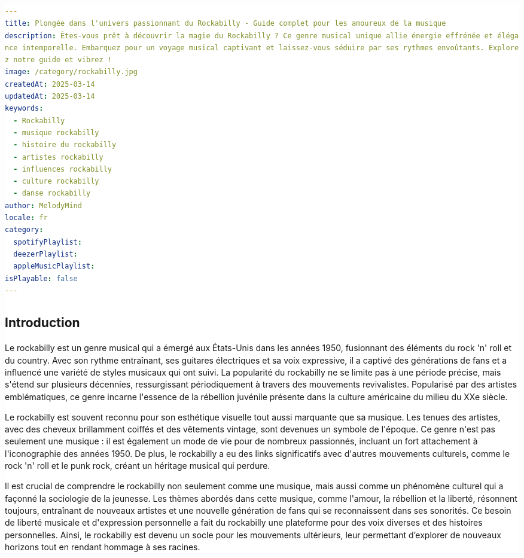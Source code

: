 ```yaml
---
title: Plongée dans l'univers passionnant du Rockabilly - Guide complet pour les amoureux de la musique
description: Êtes-vous prêt à découvrir la magie du Rockabilly ? Ce genre musical unique allie énergie effrénée et élégance intemporelle. Embarquez pour un voyage musical captivant et laissez-vous séduire par ses rythmes envoûtants. Explorez notre guide et vibrez !
image: /category/rockabilly.jpg
createdAt: 2025-03-14
updatedAt: 2025-03-14
keywords:
  - Rockabilly
  - musique rockabilly
  - histoire du rockabilly
  - artistes rockabilly
  - influences rockabilly
  - culture rockabilly
  - danse rockabilly
author: MelodyMind
locale: fr
category:
  spotifyPlaylist: 
  deezerPlaylist: 
  appleMusicPlaylist: 
isPlayable: false
---
```



## Introduction


Le rockabilly est un genre musical qui a émergé aux États-Unis dans les années 1950, fusionnant des éléments du rock 'n' roll et du country. Avec son rythme entraînant, ses guitares électriques et sa voix expressive, il a captivé des générations de fans et a influencé une variété de styles musicaux qui ont suivi. La popularité du rockabilly ne se limite pas à une période précise, mais s'étend sur plusieurs décennies, ressurgissant périodiquement à travers des mouvements revivalistes. Popularisé par des artistes emblématiques, ce genre incarne l'essence de la rébellion juvénile présente dans la culture américaine du milieu du XXe siècle.

Le rockabilly est souvent reconnu pour son esthétique visuelle tout aussi marquante que sa musique. Les tenues des artistes, avec des cheveux brillamment coiffés et des vêtements vintage, sont devenues un symbole de l'époque. Ce genre n'est pas seulement une musique : il est également un mode de vie pour de nombreux passionnés, incluant un fort attachement à l'iconographie des années 1950. De plus, le rockabilly a eu des links significatifs avec d'autres mouvements culturels, comme le rock 'n' roll et le punk rock, créant un héritage musical qui perdure.

Il est crucial de comprendre le rockabilly non seulement comme une musique, mais aussi comme un phénomène culturel qui a façonné la sociologie de la jeunesse. Les thèmes abordés dans cette musique, comme l'amour, la rébellion et la liberté, résonnent toujours, entraînant de nouveaux artistes et une nouvelle génération de fans qui se reconnaissent dans ses sonorités. Ce besoin de liberté musicale et d'expression personnelle a fait du rockabilly une plateforme pour des voix diverses et des histoires personnelles. Ainsi, le rockabilly est devenu un socle pour les mouvements ultérieurs, leur permettant d’explorer de nouveaux horizons tout en rendant hommage à ses racines.
